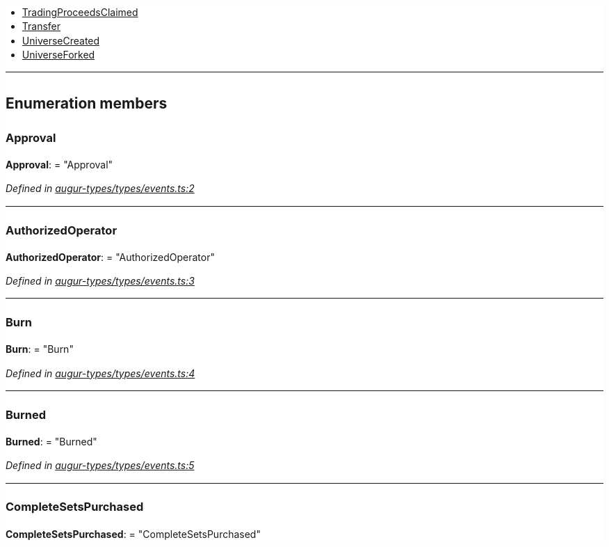 * [TradingProceedsClaimed](api-enums-augur-types-types-events-contractevents.md#tradingproceedsclaimed)
* [Transfer](api-enums-augur-types-types-events-contractevents.md#transfer)
* [UniverseCreated](api-enums-augur-types-types-events-contractevents.md#universecreated)
* [UniverseForked](api-enums-augur-types-types-events-contractevents.md#universeforked)

---

## Enumeration members

<a id="approval"></a>

###  Approval

**Approval**:  = "Approval"

*Defined in [augur-types/types/events.ts:2](https://github.com/AugurProject/augur/blob/1e1466f1d3/packages/augur-types/types/events.ts#L2)*

___
<a id="authorizedoperator"></a>

###  AuthorizedOperator

**AuthorizedOperator**:  = "AuthorizedOperator"

*Defined in [augur-types/types/events.ts:3](https://github.com/AugurProject/augur/blob/1e1466f1d3/packages/augur-types/types/events.ts#L3)*

___
<a id="burn"></a>

###  Burn

**Burn**:  = "Burn"

*Defined in [augur-types/types/events.ts:4](https://github.com/AugurProject/augur/blob/1e1466f1d3/packages/augur-types/types/events.ts#L4)*

___
<a id="burned"></a>

###  Burned

**Burned**:  = "Burned"

*Defined in [augur-types/types/events.ts:5](https://github.com/AugurProject/augur/blob/1e1466f1d3/packages/augur-types/types/events.ts#L5)*

___
<a id="completesetspurchased"></a>

###  CompleteSetsPurchased

**CompleteSetsPurchased**:  = "CompleteSetsPurchased"
